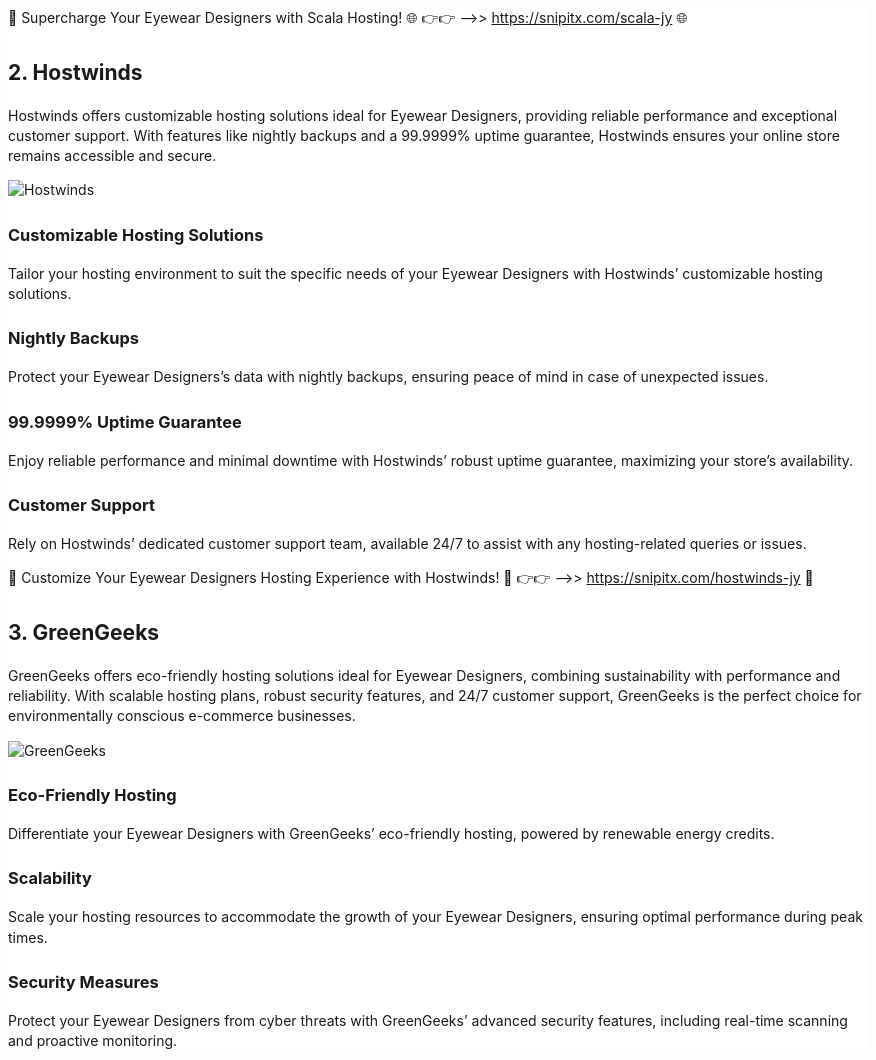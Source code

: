 🚀 Supercharge Your Eyewear Designers with Scala Hosting! 🌐
👉👉 -->> https://snipitx.com/scala-jy 🌐

## 2. Hostwinds

Hostwinds offers customizable hosting solutions ideal for Eyewear Designers, providing reliable performance and exceptional customer support. With features like nightly backups and a 99.9999% uptime guarantee, Hostwinds ensures your online store remains accessible and secure.

![Hostwinds](https://i.imgur.com/53aSNXx.jpeg "Hostwinds Hosting")

### Customizable Hosting Solutions
Tailor your hosting environment to suit the specific needs of your Eyewear Designers with Hostwinds’ customizable hosting solutions.

### Nightly Backups
Protect your Eyewear Designers’s data with nightly backups, ensuring peace of mind in case of unexpected issues.

### 99.9999% Uptime Guarantee
Enjoy reliable performance and minimal downtime with Hostwinds’ robust uptime guarantee, maximizing your store’s availability.

### Customer Support
Rely on Hostwinds’ dedicated customer support team, available 24/7 to assist with any hosting-related queries or issues.

🌟 Customize Your Eyewear Designers Hosting Experience with Hostwinds! 🚀
👉👉 -->> https://snipitx.com/hostwinds-jy 🚀


## 3. GreenGeeks

GreenGeeks offers eco-friendly hosting solutions ideal for Eyewear Designers, combining sustainability with performance and reliability. With scalable hosting plans, robust security features, and 24/7 customer support, GreenGeeks is the perfect choice for environmentally conscious e-commerce businesses.

![GreenGeeks](https://i.imgur.com/eEwuntu.jpg "GreenGeeks Hosting")

### Eco-Friendly Hosting
Differentiate your Eyewear Designers with GreenGeeks’ eco-friendly hosting, powered by renewable energy credits.

### Scalability
Scale your hosting resources to accommodate the growth of your Eyewear Designers, ensuring optimal performance during peak times.

### Security Measures
Protect your Eyewear Designers from cyber threats with GreenGeeks’ advanced security features, including real-time scanning and proactive monitoring.
